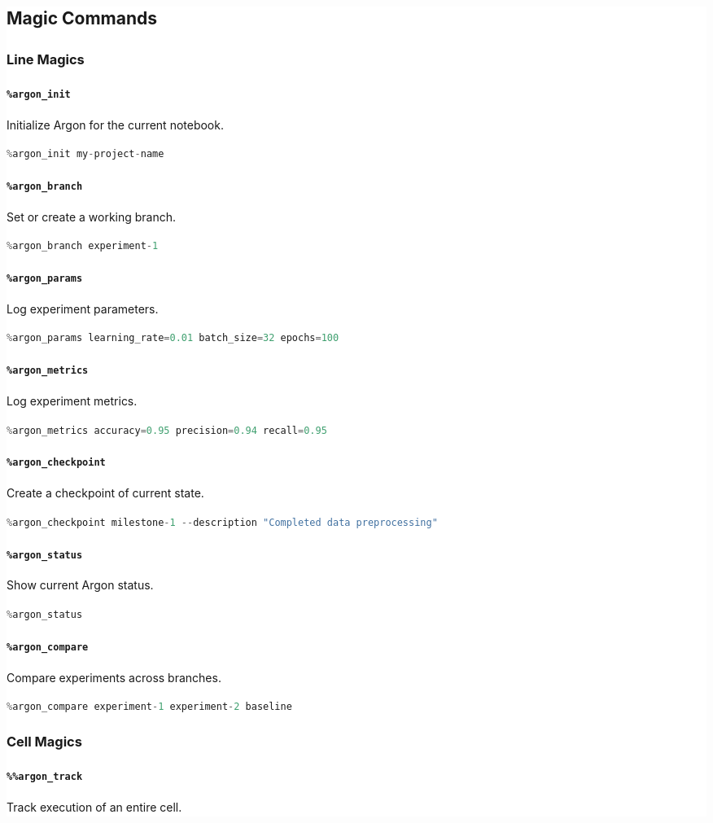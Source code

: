 ## Magic Commands

### Line Magics

#### `%argon_init`
Initialize Argon for the current notebook.

```python
%argon_init my-project-name
```

#### `%argon_branch`
Set or create a working branch.

```python
%argon_branch experiment-1
```

#### `%argon_params`
Log experiment parameters.

```python
%argon_params learning_rate=0.01 batch_size=32 epochs=100
```

#### `%argon_metrics`
Log experiment metrics.

```python
%argon_metrics accuracy=0.95 precision=0.94 recall=0.95
```

#### `%argon_checkpoint`
Create a checkpoint of current state.

```python
%argon_checkpoint milestone-1 --description "Completed data preprocessing"
```

#### `%argon_status`
Show current Argon status.

```python
%argon_status
```

#### `%argon_compare`
Compare experiments across branches.

```python
%argon_compare experiment-1 experiment-2 baseline
```

### Cell Magics

#### `%%argon_track`
Track execution of an entire cell.
